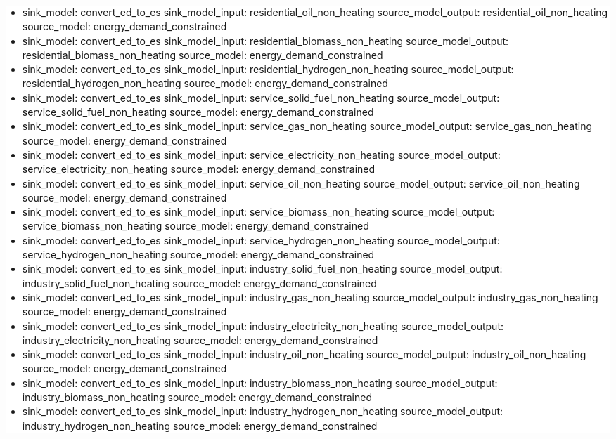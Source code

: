 - sink_model: convert_ed_to_es
  sink_model_input: residential_oil_non_heating
  source_model_output: residential_oil_non_heating
  source_model: energy_demand_constrained
- sink_model: convert_ed_to_es
  sink_model_input: residential_biomass_non_heating
  source_model_output: residential_biomass_non_heating
  source_model: energy_demand_constrained
- sink_model: convert_ed_to_es
  sink_model_input: residential_hydrogen_non_heating
  source_model_output: residential_hydrogen_non_heating
  source_model: energy_demand_constrained
- sink_model: convert_ed_to_es
  sink_model_input: service_solid_fuel_non_heating
  source_model_output: service_solid_fuel_non_heating
  source_model: energy_demand_constrained
- sink_model: convert_ed_to_es
  sink_model_input: service_gas_non_heating
  source_model_output: service_gas_non_heating
  source_model: energy_demand_constrained
- sink_model: convert_ed_to_es
  sink_model_input: service_electricity_non_heating
  source_model_output: service_electricity_non_heating
  source_model: energy_demand_constrained
- sink_model: convert_ed_to_es
  sink_model_input: service_oil_non_heating
  source_model_output: service_oil_non_heating
  source_model: energy_demand_constrained
- sink_model: convert_ed_to_es
  sink_model_input: service_biomass_non_heating
  source_model_output: service_biomass_non_heating
  source_model: energy_demand_constrained
- sink_model: convert_ed_to_es
  sink_model_input: service_hydrogen_non_heating
  source_model_output: service_hydrogen_non_heating
  source_model: energy_demand_constrained
- sink_model: convert_ed_to_es
  sink_model_input: industry_solid_fuel_non_heating
  source_model_output: industry_solid_fuel_non_heating
  source_model: energy_demand_constrained
- sink_model: convert_ed_to_es
  sink_model_input: industry_gas_non_heating
  source_model_output: industry_gas_non_heating
  source_model: energy_demand_constrained
- sink_model: convert_ed_to_es
  sink_model_input: industry_electricity_non_heating
  source_model_output: industry_electricity_non_heating
  source_model: energy_demand_constrained
- sink_model: convert_ed_to_es
  sink_model_input: industry_oil_non_heating
  source_model_output: industry_oil_non_heating
  source_model: energy_demand_constrained
- sink_model: convert_ed_to_es
  sink_model_input: industry_biomass_non_heating
  source_model_output: industry_biomass_non_heating
  source_model: energy_demand_constrained
- sink_model: convert_ed_to_es
  sink_model_input: industry_hydrogen_non_heating
  source_model_output: industry_hydrogen_non_heating
  source_model: energy_demand_constrained